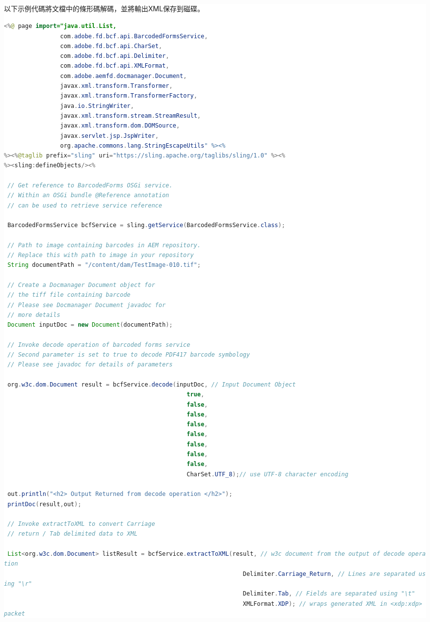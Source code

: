 以下示例代碼將文檔中的條形碼解碼，並將輸出XML保存到磁碟。

```java
<%@ page import="java.util.List,
                com.adobe.fd.bcf.api.BarcodedFormsService,
                com.adobe.fd.bcf.api.CharSet,
                com.adobe.fd.bcf.api.Delimiter,
                com.adobe.fd.bcf.api.XMLFormat,
                com.adobe.aemfd.docmanager.Document,
                javax.xml.transform.Transformer,
                javax.xml.transform.TransformerFactory,
                java.io.StringWriter,
                javax.xml.transform.stream.StreamResult,
                javax.xml.transform.dom.DOMSource,
                javax.servlet.jsp.JspWriter,
                org.apache.commons.lang.StringEscapeUtils" %><%
%><%@taglib prefix="sling" uri="https://sling.apache.org/taglibs/sling/1.0" %><%
%><sling:defineObjects/><%

 // Get reference to BarcodedForms OSGi service.
 // Within an OSGi bundle @Reference annotation 
 // can be used to retrieve service reference

 BarcodedFormsService bcfService = sling.getService(BarcodedFormsService.class);

 // Path to image containing barcodes in AEM repository. 
 // Replace this with path to image in your repository
 String documentPath = "/content/dam/TestImage-010.tif";

 // Create a Docmanager Document object for 
 // the tiff file containing barcode
 // Please see Docmanager Document javadoc for
 // more details
 Document inputDoc = new Document(documentPath);

 // Invoke decode operation of barcoded forms service 
 // Second parameter is set to true to decode PDF417 barcode symbology
 // Please see javadoc for details of parameters

 org.w3c.dom.Document result = bcfService.decode(inputDoc, // Input Document Object
                                                    true, 
                                                    false,  
                                                    false,
                                                    false,
                                                    false,
                                                    false,
                                                    false,
                                                    false,
                                                    CharSet.UTF_8);// use UTF-8 character encoding 

 out.println("<h2> Output Returned from decode operation </h2>");
 printDoc(result,out);

 // Invoke extractToXML to convert Carriage 
 // return / Tab delimited data to XML 

 List<org.w3c.dom.Document> listResult = bcfService.extractToXML(result, // w3c document from the output of decode operation
                                                                    Delimiter.Carriage_Return, // Lines are separated using "\r"
                                                                    Delimiter.Tab, // Fields are separated using "\t" 
                                                                    XMLFormat.XDP); // wraps generated XML in <xdp:xdp> packet
```